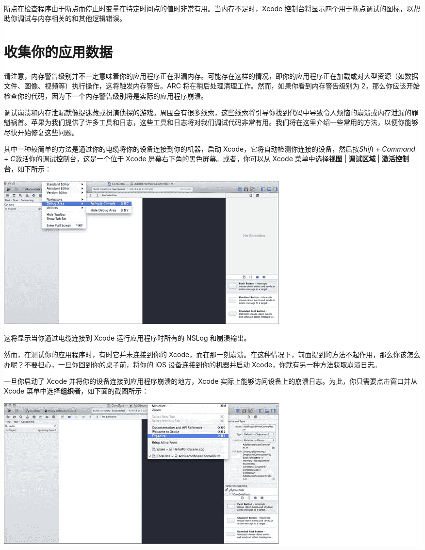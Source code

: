 断点在检查程序由于断点而停止时变量在特定时间点的值时非常有用。当内存不足时，Xcode 控制台将显示四个用于断点调试的图标，以帮助你调试与内存相关的和其他逻辑错误。

# 收集你的应用数据

请注意，内存警告级别并不一定意味着你的应用程序正在泄漏内存。可能存在这样的情况，即你的应用程序正在加载或对大型资源（如数据文件、图像、视频等）执行操作，这将触发内存警告。ARC 将在稍后处理清理工作。然而，如果你看到内存警告级别为 2，那么你应该开始检查你的代码，因为下一个内存警告级别将是实际的应用程序崩溃。

调试崩溃和内存泄漏就像捉迷藏或扮演侦探的游戏。周围会有很多线索，这些线索将引导你找到代码中导致令人烦恼的崩溃或内存泄漏的罪魁祸首。苹果为我们提供了许多工具和日志，这些工具和日志将对我们调试代码非常有用。我们将在这里介绍一些常用的方法，以便你能够尽快开始修复这些问题。

其中一种较简单的方法是通过你的电缆将你的设备连接到你的机器，启动 Xcode，它将自动检测你连接的设备，然后按*Shift* + *Command* + *C*激活你的调试控制台，这是一个位于 Xcode 屏幕右下角的黑色屏幕。或者，你可以从 Xcode 菜单中选择**视图** | **调试区域** | **激活控制台**，如下所示：

![收集应用程序数据](img/00039.jpeg)

这将显示当你通过电缆连接到 Xcode 运行应用程序时所有的 NSLog 和崩溃输出。

然而，在测试你的应用程序时，有时它并未连接到你的 Xcode，而在那一刻崩溃。在这种情况下，前面提到的方法不起作用，那么你该怎么办呢？不要担心，一旦你回到你的桌子前，将你的 iOS 设备连接到你的机器并启动 Xcode，你就有另一种方法获取崩溃日志。

一旦你启动了 Xcode 并将你的设备连接到应用程序崩溃的地方，Xcode 实际上能够访问设备上的崩溃日志。为此，你只需要点击窗口并从 Xcode 菜单中选择**组织者**，如下面的截图所示：

![收集应用程序数据](img/00040.jpeg)
